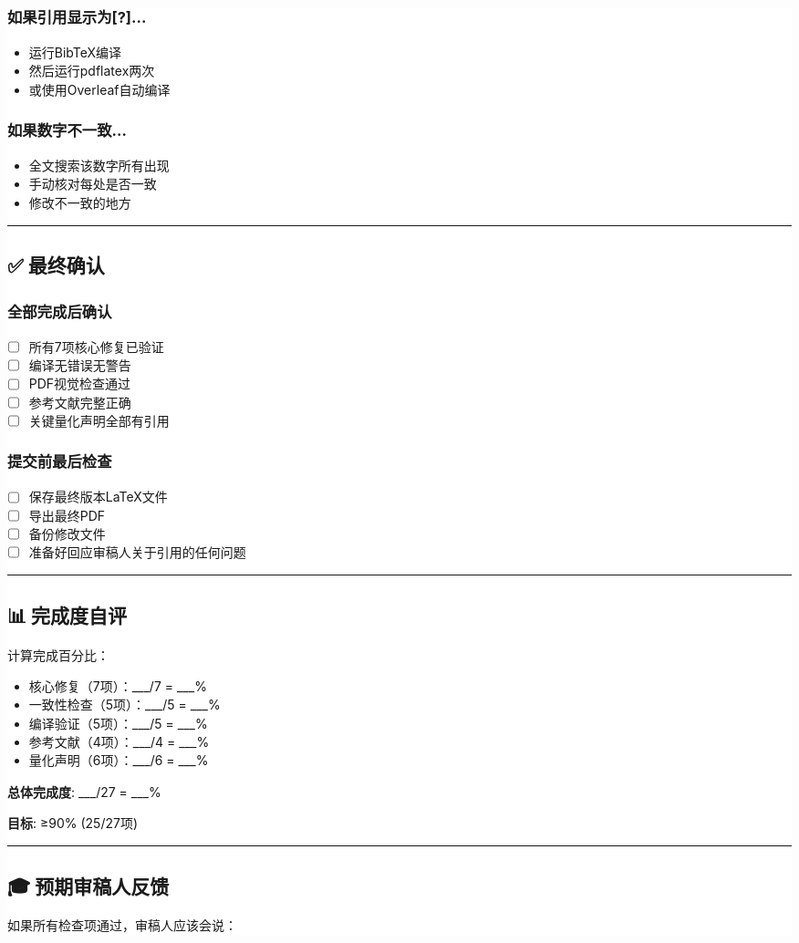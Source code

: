 ### 如果引用显示为[?]...

- 运行BibTeX编译
- 然后运行pdflatex两次
- 或使用Overleaf自动编译

### 如果数字不一致...

- 全文搜索该数字所有出现
- 手动核对每处是否一致
- 修改不一致的地方

---

## ✅ 最终确认

### 全部完成后确认

- [ ] 所有7项核心修复已验证
- [ ] 编译无错误无警告
- [ ] PDF视觉检查通过
- [ ] 参考文献完整正确
- [ ] 关键量化声明全部有引用

### 提交前最后检查

- [ ] 保存最终版本LaTeX文件
- [ ] 导出最终PDF
- [ ] 备份修改文件
- [ ] 准备好回应审稿人关于引用的任何问题

---

## 📊 完成度自评

计算完成百分比：

- 核心修复（7项）：___/7 = ___%
- 一致性检查（5项）：___/5 = ___%
- 编译验证（5项）：___/5 = ___%
- 参考文献（4项）：___/4 = ___%
- 量化声明（6项）：___/6 = ___%

**总体完成度**: ___/27 = ___%

**目标**: ≥90% (25/27项)

---

## 🎓 预期审稿人反馈

如果所有检查项通过，审稿人应该会说：
